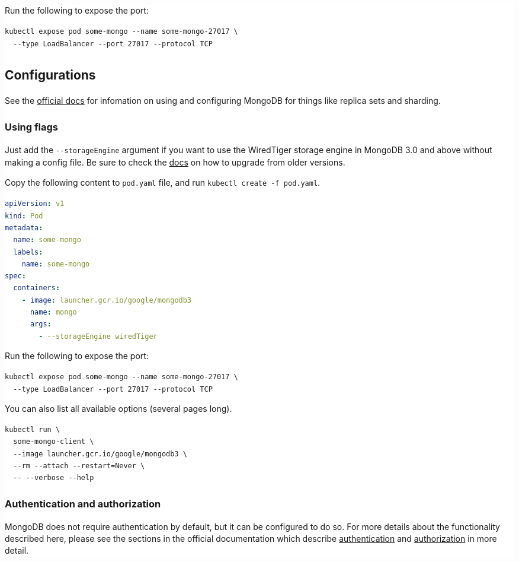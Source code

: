 Run the following to expose the port:
```shell
kubectl expose pod some-mongo --name some-mongo-27017 \
  --type LoadBalancer --port 27017 --protocol TCP
```

## <a name="configurations-kubernetes"></a>Configurations

See the [official docs](http://docs.mongodb.org/manual/) for infomation on using and configuring MongoDB for things like replica sets and sharding.

### <a name="using-flags-kubernetes"></a>Using flags

Just add the `--storageEngine` argument if you want to use the WiredTiger storage engine in MongoDB 3.0 and above without making a config file. Be sure to check the [docs](http://docs.mongodb.org/manual/release-notes/3.0-upgrade/#change-storage-engine-to-wiredtiger) on how to upgrade from older versions.

Copy the following content to `pod.yaml` file, and run `kubectl create -f pod.yaml`.
```yaml
apiVersion: v1
kind: Pod
metadata:
  name: some-mongo
  labels:
    name: some-mongo
spec:
  containers:
    - image: launcher.gcr.io/google/mongodb3
      name: mongo
      args:
        - --storageEngine wiredTiger
```

Run the following to expose the port:
```shell
kubectl expose pod some-mongo --name some-mongo-27017 \
  --type LoadBalancer --port 27017 --protocol TCP
```

You can also list all available options (several pages long).

```shell
kubectl run \
  some-mongo-client \
  --image launcher.gcr.io/google/mongodb3 \
  --rm --attach --restart=Never \
  -- --verbose --help
```

### <a name="authentication-and-authorization-kubernetes"></a>Authentication and authorization

MongoDB does not require authentication by default, but it can be configured to do so. For more details about the functionality described here, please see the sections in the official documentation which describe [authentication](https://docs.mongodb.org/manual/core/authentication/) and [authorization](https://docs.mongodb.org/manual/core/authorization/) in more detail.
